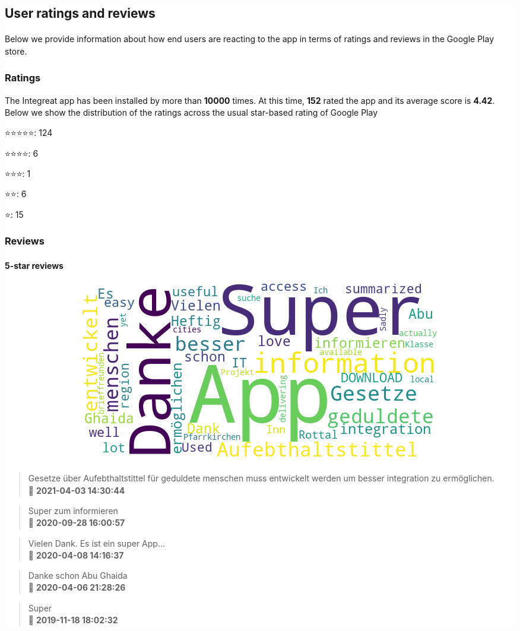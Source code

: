

## User ratings and reviews

Below we provide information about how end users are reacting to the app in terms of ratings and reviews in the Google Play store.

### Ratings

The Integreat app has been installed by more than **10000** times. At this time, **152** rated the app and its average score is **4.42**. Below we show the distribution of the ratings across the usual star-based rating of Google Play

:star::star::star::star::star:: 124

:star::star::star::star:: 6

:star::star::star:: 1

:star::star:: 6

:star:: 15

### Reviews 

#### 5-star reviews

<p align="center">
<img src="5_star_reviews_wordcloud.png" alt="tuerantuer.app.integreat 5 reviews"/>
</p>

> Gesetze über Aufebthaltstittel für geduldete menschen muss entwickelt werden um besser integration zu ermöglichen.<br> :date: __2021-04-03 14:30:44__

> Super zum informieren<br> :date: __2020-09-28 16:00:57__

> Vielen Dank. Es ist ein super App...<br> :date: __2020-04-08 14:16:37__

> Danke schon Abu Ghaida<br> :date: __2020-04-06 21:28:26__

> Super<br> :date: __2019-11-18 18:02:32__
